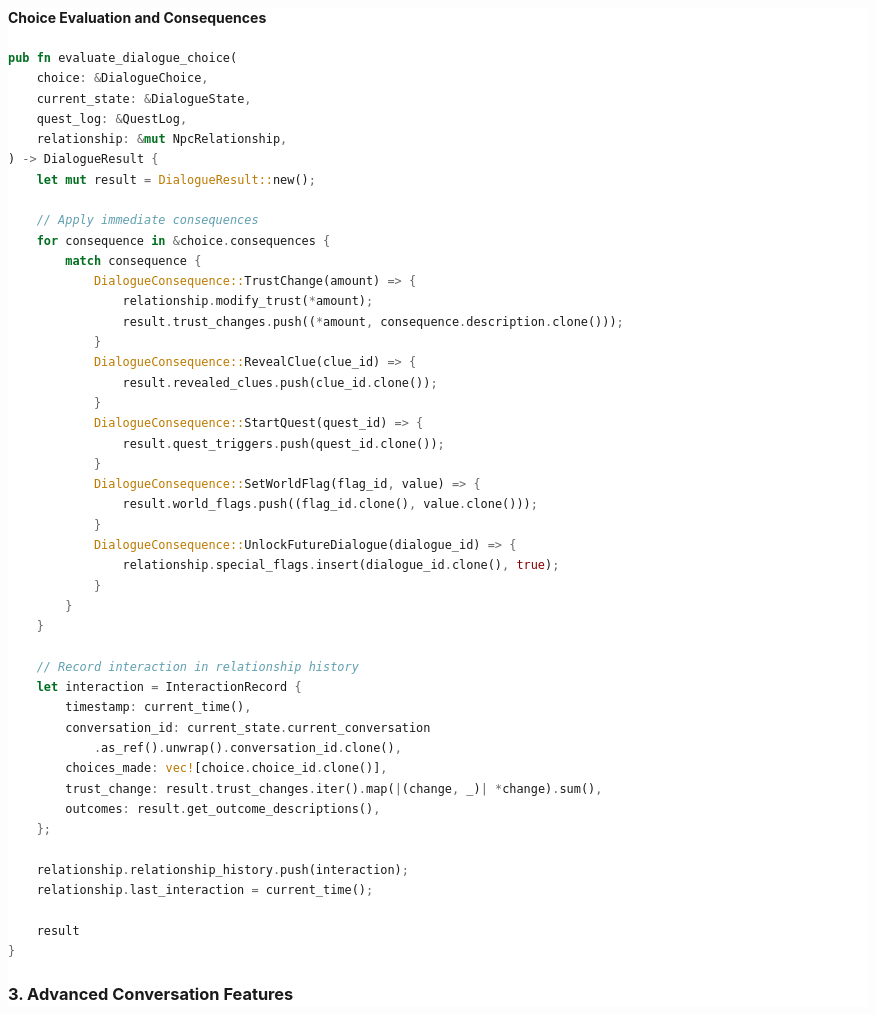 #### Choice Evaluation and Consequences
```rust
pub fn evaluate_dialogue_choice(
    choice: &DialogueChoice,
    current_state: &DialogueState,
    quest_log: &QuestLog,
    relationship: &mut NpcRelationship,
) -> DialogueResult {
    let mut result = DialogueResult::new();
    
    // Apply immediate consequences
    for consequence in &choice.consequences {
        match consequence {
            DialogueConsequence::TrustChange(amount) => {
                relationship.modify_trust(*amount);
                result.trust_changes.push((*amount, consequence.description.clone()));
            }
            DialogueConsequence::RevealClue(clue_id) => {
                result.revealed_clues.push(clue_id.clone());
            }
            DialogueConsequence::StartQuest(quest_id) => {
                result.quest_triggers.push(quest_id.clone());
            }
            DialogueConsequence::SetWorldFlag(flag_id, value) => {
                result.world_flags.push((flag_id.clone(), value.clone()));
            }
            DialogueConsequence::UnlockFutureDialogue(dialogue_id) => {
                relationship.special_flags.insert(dialogue_id.clone(), true);
            }
        }
    }
    
    // Record interaction in relationship history
    let interaction = InteractionRecord {
        timestamp: current_time(),
        conversation_id: current_state.current_conversation
            .as_ref().unwrap().conversation_id.clone(),
        choices_made: vec![choice.choice_id.clone()],
        trust_change: result.trust_changes.iter().map(|(change, _)| *change).sum(),
        outcomes: result.get_outcome_descriptions(),
    };
    
    relationship.relationship_history.push(interaction);
    relationship.last_interaction = current_time();
    
    result
}
```

### 3. Advanced Conversation Features
